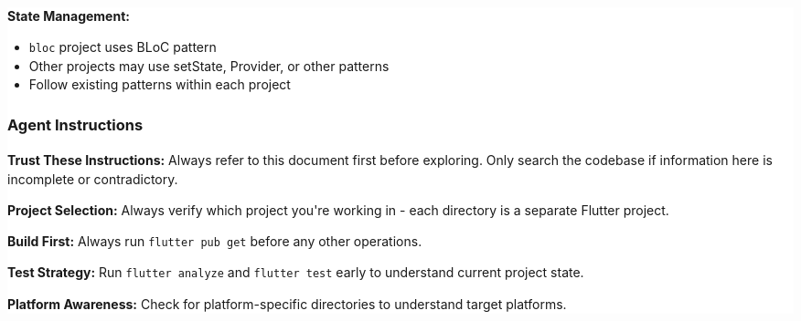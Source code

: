 **State Management:**
- `bloc` project uses BLoC pattern
- Other projects may use setState, Provider, or other patterns
- Follow existing patterns within each project

### Agent Instructions

**Trust These Instructions:** Always refer to this document first before exploring. Only search the codebase if information here is incomplete or contradictory.

**Project Selection:** Always verify which project you're working in - each directory is a separate Flutter project.

**Build First:** Always run `flutter pub get` before any other operations.

**Test Strategy:** Run `flutter analyze` and `flutter test` early to understand current project state.

**Platform Awareness:** Check for platform-specific directories to understand target platforms.
